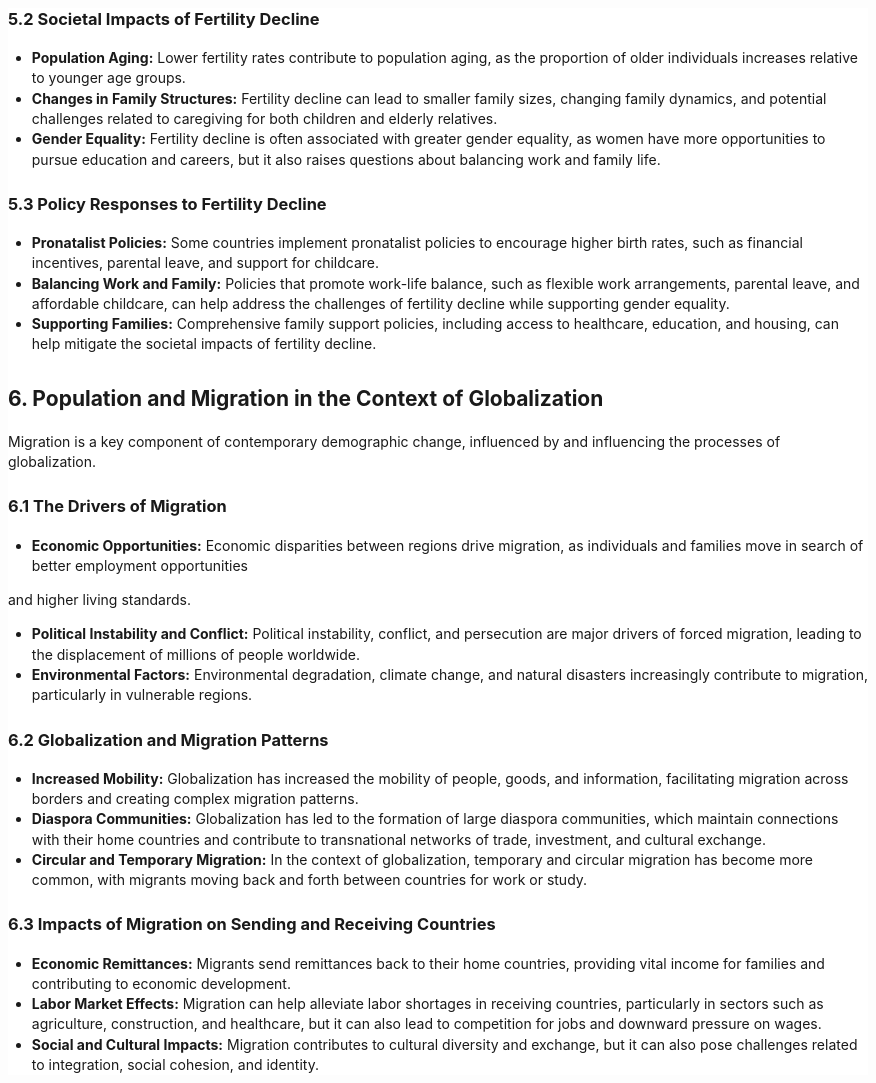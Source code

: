 ### **5.2 Societal Impacts of Fertility Decline**
- **Population Aging:** Lower fertility rates contribute to population aging, as the proportion of older individuals increases relative to younger age groups.
- **Changes in Family Structures:** Fertility decline can lead to smaller family sizes, changing family dynamics, and potential challenges related to caregiving for both children and elderly relatives.
- **Gender Equality:** Fertility decline is often associated with greater gender equality, as women have more opportunities to pursue education and careers, but it also raises questions about balancing work and family life.

### **5.3 Policy Responses to Fertility Decline**
- **Pronatalist Policies:** Some countries implement pronatalist policies to encourage higher birth rates, such as financial incentives, parental leave, and support for childcare.
- **Balancing Work and Family:** Policies that promote work-life balance, such as flexible work arrangements, parental leave, and affordable childcare, can help address the challenges of fertility decline while supporting gender equality.
- **Supporting Families:** Comprehensive family support policies, including access to healthcare, education, and housing, can help mitigate the societal impacts of fertility decline.

## **6. Population and Migration in the Context of Globalization**
Migration is a key component of contemporary demographic change, influenced by and influencing the processes of globalization.

### **6.1 The Drivers of Migration**
- **Economic Opportunities:** Economic disparities between regions drive migration, as individuals and families move in search of better employment opportunities

 and higher living standards.
- **Political Instability and Conflict:** Political instability, conflict, and persecution are major drivers of forced migration, leading to the displacement of millions of people worldwide.
- **Environmental Factors:** Environmental degradation, climate change, and natural disasters increasingly contribute to migration, particularly in vulnerable regions.

### **6.2 Globalization and Migration Patterns**
- **Increased Mobility:** Globalization has increased the mobility of people, goods, and information, facilitating migration across borders and creating complex migration patterns.
- **Diaspora Communities:** Globalization has led to the formation of large diaspora communities, which maintain connections with their home countries and contribute to transnational networks of trade, investment, and cultural exchange.
- **Circular and Temporary Migration:** In the context of globalization, temporary and circular migration has become more common, with migrants moving back and forth between countries for work or study.

### **6.3 Impacts of Migration on Sending and Receiving Countries**
- **Economic Remittances:** Migrants send remittances back to their home countries, providing vital income for families and contributing to economic development.
- **Labor Market Effects:** Migration can help alleviate labor shortages in receiving countries, particularly in sectors such as agriculture, construction, and healthcare, but it can also lead to competition for jobs and downward pressure on wages.
- **Social and Cultural Impacts:** Migration contributes to cultural diversity and exchange, but it can also pose challenges related to integration, social cohesion, and identity.
